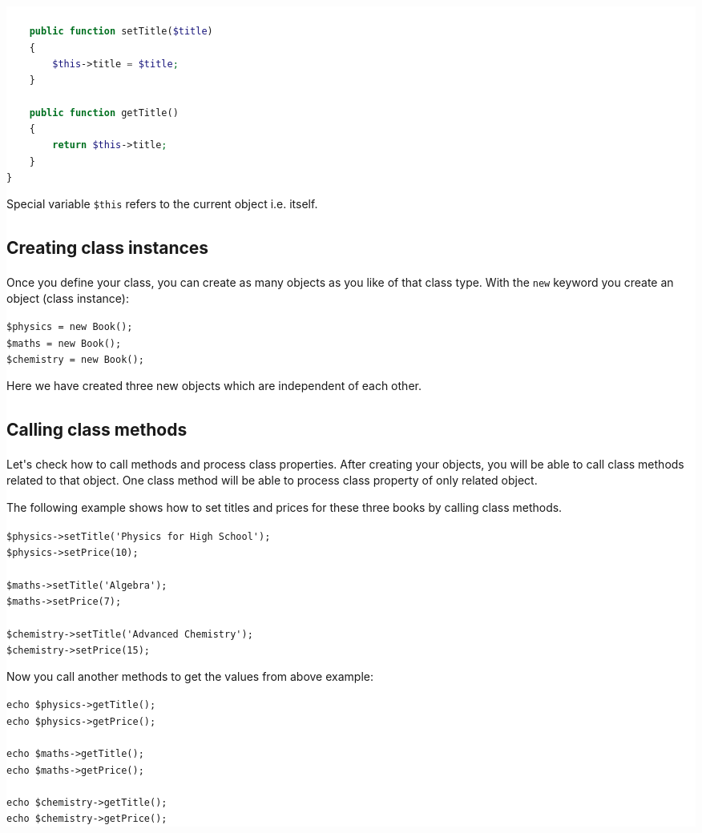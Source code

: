 ```php

    public function setTitle($title)
    {
        $this->title = $title;
    }

    public function getTitle()
    {
        return $this->title;
    }
}
```

Special variable `$this` refers to the current object i.e. itself.

## Creating class instances

Once you define your class, you can create as many objects as you like of that
class type. With the `new` keyword you create an object (class instance):

```php?start_inline=1
$physics = new Book();
$maths = new Book();
$chemistry = new Book();
```

Here we have created three new objects which are independent of each other.

## Calling class methods

Let's check how to call methods and process class properties. After creating your
objects, you will be able to call class methods related to that object. One class
method will be able to process class property of only related object.

The following example shows how to set titles and prices for these three books
by calling class methods.

```php?start_inline=1
$physics->setTitle('Physics for High School');
$physics->setPrice(10);

$maths->setTitle('Algebra');
$maths->setPrice(7);

$chemistry->setTitle('Advanced Chemistry');
$chemistry->setPrice(15);
```

Now you call another methods to get the values from above example:

```php?start_inline=1
echo $physics->getTitle();
echo $physics->getPrice();

echo $maths->getTitle();
echo $maths->getPrice();

echo $chemistry->getTitle();
echo $chemistry->getPrice();
```
